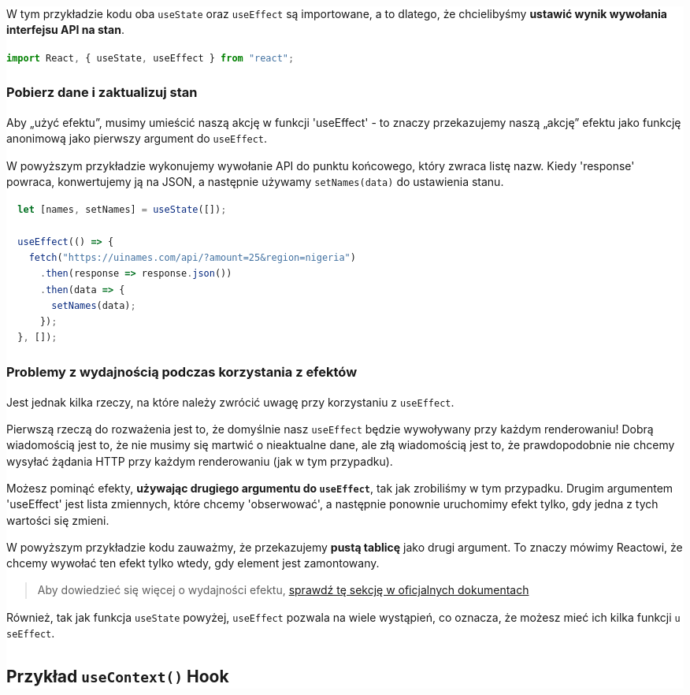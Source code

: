 <iframe src="https://codesandbox.io/embed/5k9ko0287n?moduleview=1" style="width:100%; height:500px; border:0; border-radius: 4px; overflow:hidden;" sandbox="allow-modals allow-forms allow-popups allow-scripts allow-same-origin"></iframe>

W tym przykładzie kodu oba `useState` oraz `useEffect` są importowane, a to dlatego, że chcielibyśmy **ustawić wynik wywołania interfejsu API na stan**.

```javascript
import React, { useState, useEffect } from "react";
```

### Pobierz dane i zaktualizuj stan

Aby „użyć efektu”, musimy umieścić naszą akcję w funkcji 'useEffect' - to znaczy przekazujemy naszą „akcję” efektu jako funkcję anonimową jako pierwszy argument do `useEffect`. 

W powyższym przykładzie wykonujemy wywołanie API do punktu końcowego, który zwraca listę nazw. Kiedy 'response' powraca, konwertujemy ją na JSON, a następnie używamy `setNames(data)` do ustawienia stanu.

```javascript
  let [names, setNames] = useState([]);

  useEffect(() => {
    fetch("https://uinames.com/api/?amount=25&region=nigeria")
      .then(response => response.json())
      .then(data => {
        setNames(data);
      });
  }, []);
```

### Problemy z wydajnością podczas korzystania z efektów

Jest jednak kilka rzeczy, na które należy zwrócić uwagę przy korzystaniu z `useEffect`.

Pierwszą rzeczą do rozważenia jest to, że domyślnie nasz `useEffect` będzie wywoływany przy każdym renderowaniu! Dobrą wiadomością jest to, że nie musimy się martwić o nieaktualne dane, ale złą wiadomością jest to, że prawdopodobnie nie chcemy wysyłać żądania HTTP przy każdym renderowaniu (jak w tym przypadku).

Możesz pominąć efekty, **używając drugiego argumentu do `useEffect`**, tak jak zrobiliśmy w tym przypadku. Drugim argumentem 'useEffect' jest lista zmiennych, które chcemy 'obserwować', a następnie ponownie uruchomimy efekt tylko, gdy jedna z tych wartości się zmieni. 

W powyższym przykładzie kodu zauważmy, że przekazujemy **pustą tablicę** jako drugi argument. To znaczy mówimy Reactowi, że chcemy wywołać ten efekt tylko wtedy, gdy element jest zamontowany.

> Aby dowiedzieć się więcej o wydajności efektu, [sprawdź tę sekcję w oficjalnych dokumentach](https://reactjs.org/docs/hooks-effect.html#tip-optimizing-performance-by-skipping-effects)

Również, tak jak funkcja `useState` powyżej, `useEffect` pozwala na wiele wystąpień, co oznacza, że możesz mieć ich kilka funkcji `useEffect`.

## Przykład `useContext()` Hook

